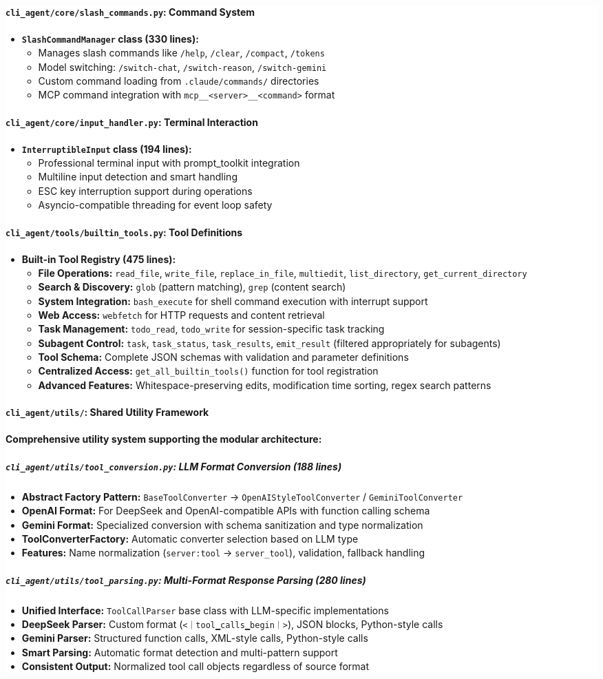 #### `cli_agent/core/slash_commands.py`: Command System

- **`SlashCommandManager` class (330 lines):**
  - Manages slash commands like `/help`, `/clear`, `/compact`, `/tokens`
  - Model switching: `/switch-chat`, `/switch-reason`, `/switch-gemini`
  - Custom command loading from `.claude/commands/` directories
  - MCP command integration with `mcp__<server>__<command>` format

#### `cli_agent/core/input_handler.py`: Terminal Interaction

- **`InterruptibleInput` class (194 lines):**
  - Professional terminal input with prompt_toolkit integration
  - Multiline input detection and smart handling
  - ESC key interruption support during operations
  - Asyncio-compatible threading for event loop safety

#### `cli_agent/tools/builtin_tools.py`: Tool Definitions

- **Built-in Tool Registry (475 lines):**
  - **File Operations:** `read_file`, `write_file`, `replace_in_file`, `multiedit`, `list_directory`, `get_current_directory`
  - **Search & Discovery:** `glob` (pattern matching), `grep` (content search)
  - **System Integration:** `bash_execute` for shell command execution with interrupt support
  - **Web Access:** `webfetch` for HTTP requests and content retrieval
  - **Task Management:** `todo_read`, `todo_write` for session-specific task tracking
  - **Subagent Control:** `task`, `task_status`, `task_results`, `emit_result` (filtered appropriately for subagents)
  - **Tool Schema:** Complete JSON schemas with validation and parameter definitions
  - **Centralized Access:** `get_all_builtin_tools()` function for tool registration
  - **Advanced Features:** Whitespace-preserving edits, modification time sorting, regex search patterns

#### `cli_agent/utils/`: Shared Utility Framework

**Comprehensive utility system supporting the modular architecture:**

##### `cli_agent/utils/tool_conversion.py`: LLM Format Conversion (188 lines)
- **Abstract Factory Pattern:** `BaseToolConverter` → `OpenAIStyleToolConverter` / `GeminiToolConverter`
- **OpenAI Format:** For DeepSeek and OpenAI-compatible APIs with function calling schema
- **Gemini Format:** Specialized conversion with schema sanitization and type normalization
- **ToolConverterFactory:** Automatic converter selection based on LLM type
- **Features:** Name normalization (`server:tool` → `server_tool`), validation, fallback handling

##### `cli_agent/utils/tool_parsing.py`: Multi-Format Response Parsing (280 lines)
- **Unified Interface:** `ToolCallParser` base class with LLM-specific implementations
- **DeepSeek Parser:** Custom format (`<｜tool▁calls▁begin｜>`), JSON blocks, Python-style calls
- **Gemini Parser:** Structured function calls, XML-style calls, Python-style calls
- **Smart Parsing:** Automatic format detection and multi-pattern support
- **Consistent Output:** Normalized tool call objects regardless of source format
